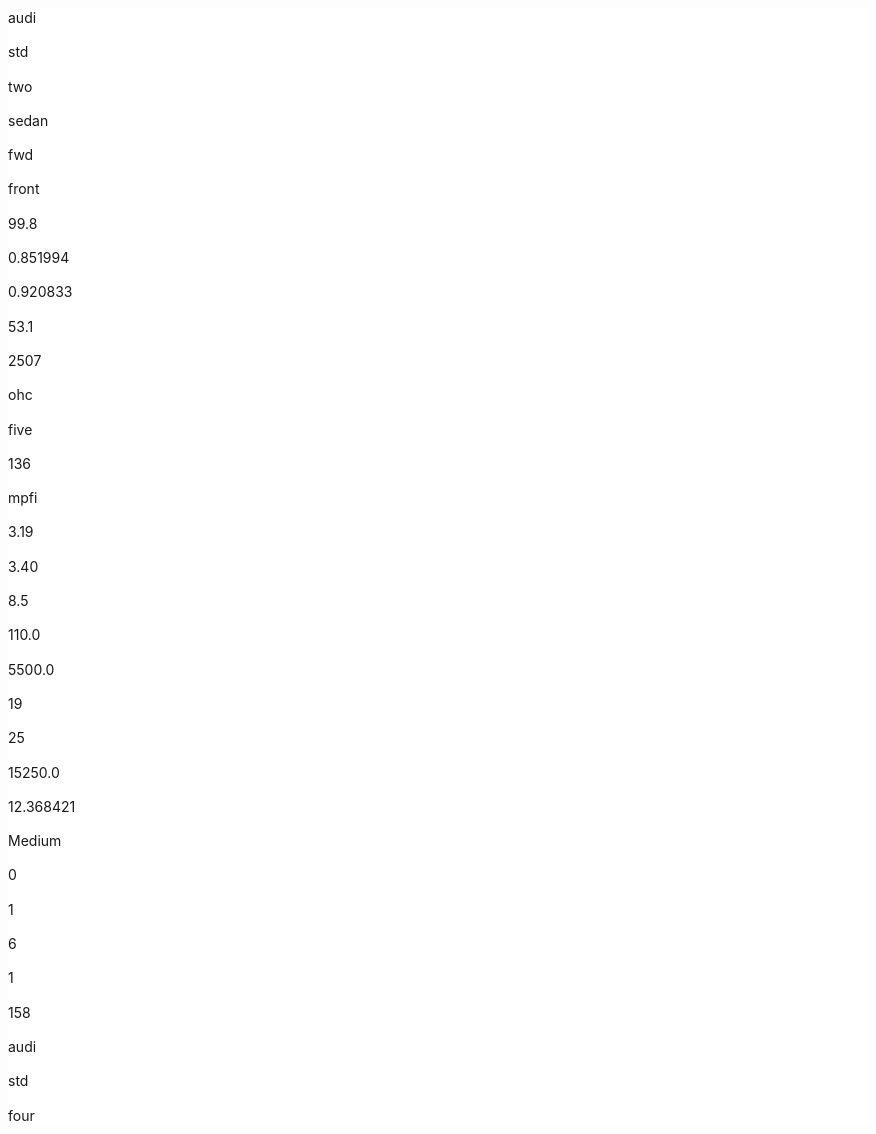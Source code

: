 audi

std

two

sedan

fwd

front

99.8

0.851994

0.920833

53.1

2507

ohc

five

136

mpfi

3.19

3.40

8.5

110.0

5500.0

19

25

15250.0

12.368421

Medium

0

1

6

1

158

audi

std

four
